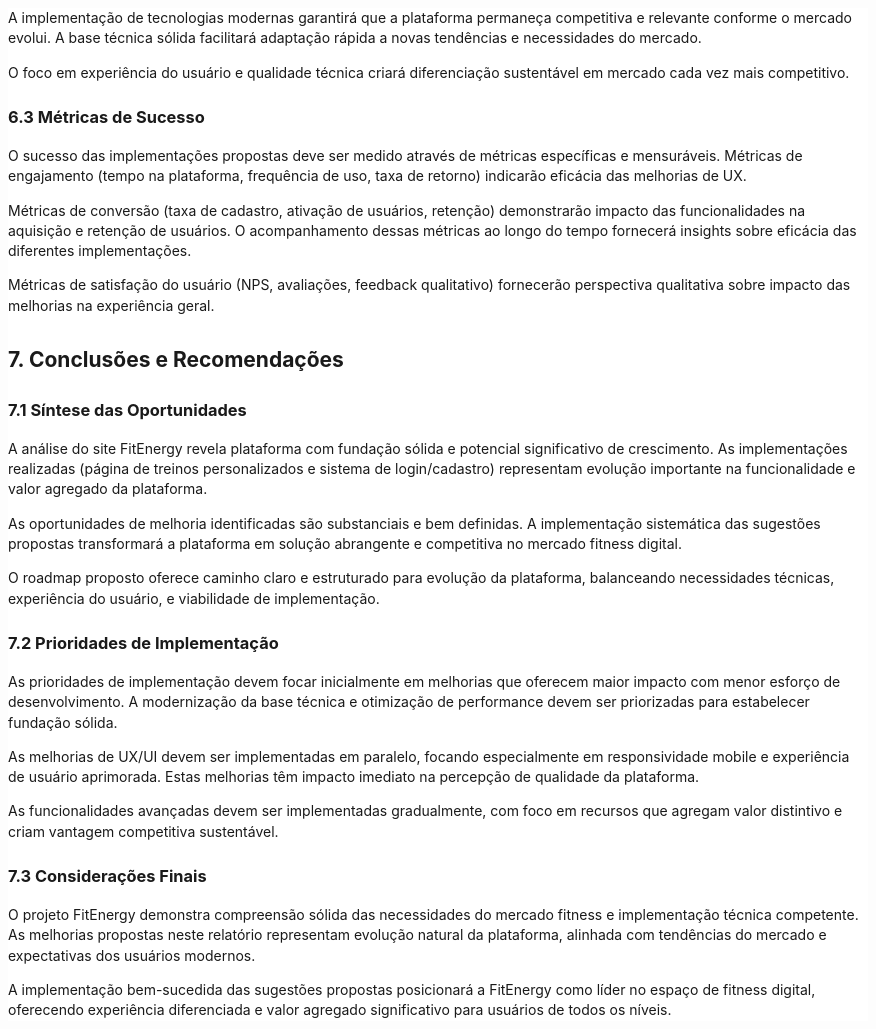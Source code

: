 A implementação de tecnologias modernas garantirá que a plataforma permaneça competitiva e relevante conforme o mercado evolui. A base técnica sólida facilitará adaptação rápida a novas tendências e necessidades do mercado.

O foco em experiência do usuário e qualidade técnica criará diferenciação sustentável em mercado cada vez mais competitivo.

### 6.3 Métricas de Sucesso

O sucesso das implementações propostas deve ser medido através de métricas específicas e mensuráveis. Métricas de engajamento (tempo na plataforma, frequência de uso, taxa de retorno) indicarão eficácia das melhorias de UX.

Métricas de conversão (taxa de cadastro, ativação de usuários, retenção) demonstrarão impacto das funcionalidades na aquisição e retenção de usuários. O acompanhamento dessas métricas ao longo do tempo fornecerá insights sobre eficácia das diferentes implementações.

Métricas de satisfação do usuário (NPS, avaliações, feedback qualitativo) fornecerão perspectiva qualitativa sobre impacto das melhorias na experiência geral.

## 7. Conclusões e Recomendações

### 7.1 Síntese das Oportunidades

A análise do site FitEnergy revela plataforma com fundação sólida e potencial significativo de crescimento. As implementações realizadas (página de treinos personalizados e sistema de login/cadastro) representam evolução importante na funcionalidade e valor agregado da plataforma.

As oportunidades de melhoria identificadas são substanciais e bem definidas. A implementação sistemática das sugestões propostas transformará a plataforma em solução abrangente e competitiva no mercado fitness digital.

O roadmap proposto oferece caminho claro e estruturado para evolução da plataforma, balanceando necessidades técnicas, experiência do usuário, e viabilidade de implementação.

### 7.2 Prioridades de Implementação

As prioridades de implementação devem focar inicialmente em melhorias que oferecem maior impacto com menor esforço de desenvolvimento. A modernização da base técnica e otimização de performance devem ser priorizadas para estabelecer fundação sólida.

As melhorias de UX/UI devem ser implementadas em paralelo, focando especialmente em responsividade mobile e experiência de usuário aprimorada. Estas melhorias têm impacto imediato na percepção de qualidade da plataforma.

As funcionalidades avançadas devem ser implementadas gradualmente, com foco em recursos que agregam valor distintivo e criam vantagem competitiva sustentável.

### 7.3 Considerações Finais

O projeto FitEnergy demonstra compreensão sólida das necessidades do mercado fitness e implementação técnica competente. As melhorias propostas neste relatório representam evolução natural da plataforma, alinhada com tendências do mercado e expectativas dos usuários modernos.

A implementação bem-sucedida das sugestões propostas posicionará a FitEnergy como líder no espaço de fitness digital, oferecendo experiência diferenciada e valor agregado significativo para usuários de todos os níveis.
